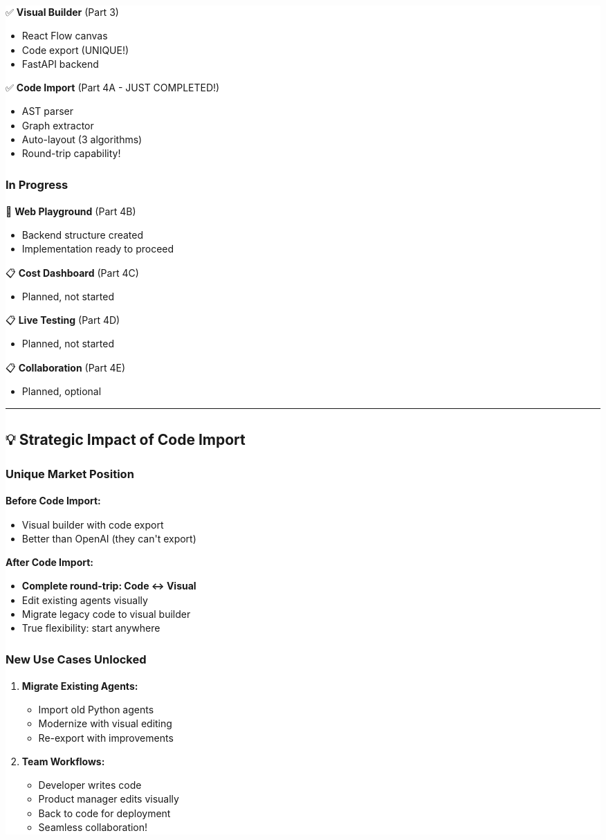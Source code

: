 ✅ **Visual Builder** (Part 3)
- React Flow canvas
- Code export (UNIQUE!)
- FastAPI backend

✅ **Code Import** (Part 4A - JUST COMPLETED!)
- AST parser
- Graph extractor
- Auto-layout (3 algorithms)
- Round-trip capability!

### In Progress

🔄 **Web Playground** (Part 4B)
- Backend structure created
- Implementation ready to proceed

📋 **Cost Dashboard** (Part 4C)
- Planned, not started

📋 **Live Testing** (Part 4D)
- Planned, not started

📋 **Collaboration** (Part 4E)
- Planned, optional

---

## 💡 Strategic Impact of Code Import

### Unique Market Position

**Before Code Import:**
- Visual builder with code export
- Better than OpenAI (they can't export)

**After Code Import:**
- **Complete round-trip: Code ↔ Visual**
- Edit existing agents visually
- Migrate legacy code to visual builder
- True flexibility: start anywhere

### New Use Cases Unlocked

1. **Migrate Existing Agents:**
   - Import old Python agents
   - Modernize with visual editing
   - Re-export with improvements

2. **Team Workflows:**
   - Developer writes code
   - Product manager edits visually
   - Back to code for deployment
   - Seamless collaboration!
